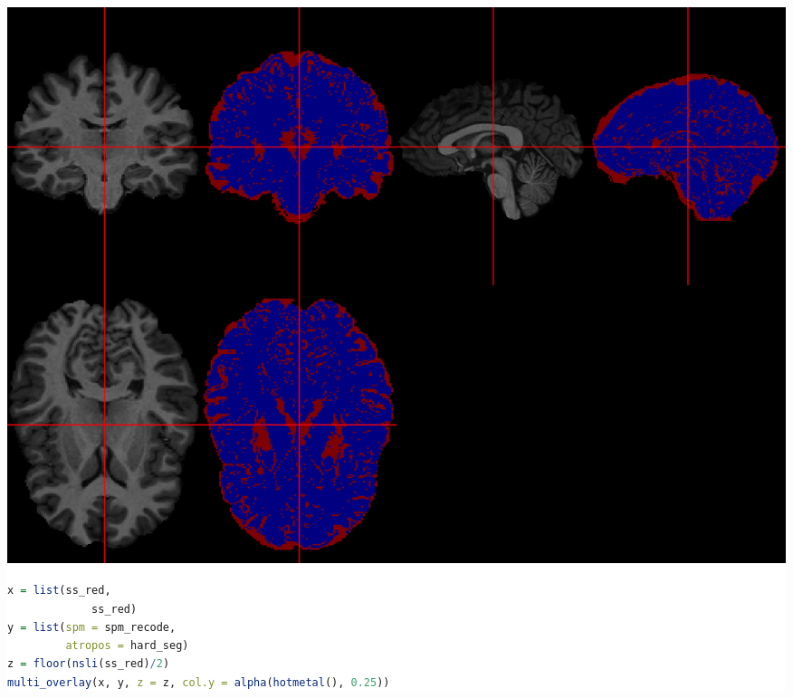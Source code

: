 ![](index_files/figure-html/t1_compare_seg_plot-2.png)


```r
x = list(ss_red,
             ss_red)
y = list(spm = spm_recode,
         atropos = hard_seg)
z = floor(nsli(ss_red)/2)
multi_overlay(x, y, z = z, col.y = alpha(hotmetal(), 0.25))
```
